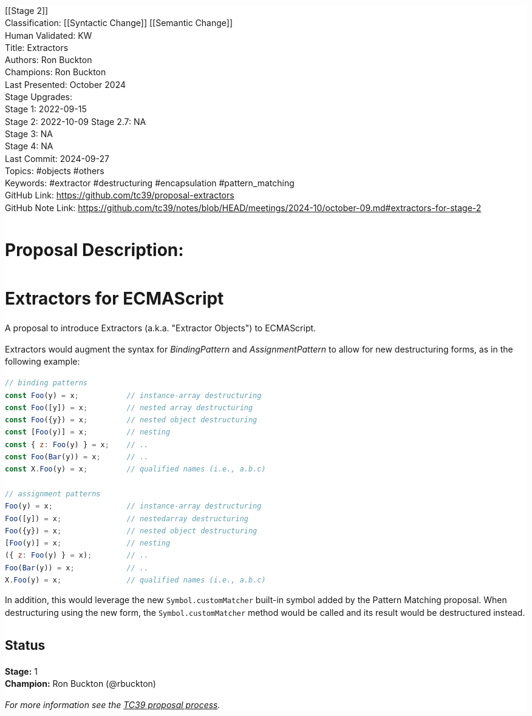[[Stage 2]]<br>Classification: [[Syntactic Change]] [[Semantic Change]]<br>Human Validated: KW<br>Title: Extractors<br>Authors: Ron Buckton<br>Champions: Ron Buckton<br>Last Presented: October 2024<br>Stage Upgrades:<br>Stage 1: 2022-09-15  
Stage 2: 2022-10-09 
Stage 2.7: NA  
Stage 3: NA  
Stage 4: NA<br>Last Commit: 2024-09-27<br>Topics: #objects #others<br>Keywords: #extractor #destructuring #encapsulation #pattern_matching <br>GitHub Link: https://github.com/tc39/proposal-extractors <br>GitHub Note Link: https://github.com/tc39/notes/blob/HEAD/meetings/2024-10/october-09.md#extractors-for-stage-2
# Proposal Description:
# Extractors for ECMAScript

A proposal to introduce Extractors (a.k.a. "Extractor Objects") to ECMAScript.

Extractors would augment the syntax for _BindingPattern_ and _AssignmentPattern_ to allow for new destructuring forms,
as in the following example:

```js
// binding patterns
const Foo(y) = x;           // instance-array destructuring
const Foo([y]) = x;         // nested array destructuring
const Foo({y}) = x;         // nested object destructuring
const [Foo(y)] = x;         // nesting
const { z: Foo(y) } = x;    // ..
const Foo(Bar(y)) = x;      // ..
const X.Foo(y) = x;         // qualified names (i.e., a.b.c)

// assignment patterns
Foo(y) = x;                 // instance-array destructuring
Foo([y]) = x;               // nestedarray destructuring
Foo({y}) = x;               // nested object destructuring
[Foo(y)] = x;               // nesting
({ z: Foo(y) } = x);        // ..
Foo(Bar(y)) = x;            // ..
X.Foo(y) = x;               // qualified names (i.e., a.b.c)
```

In addition, this would leverage the new `Symbol.customMatcher` built-in symbol added by the Pattern Matching proposal. When
destructuring using the new form, the `Symbol.customMatcher` method would be called and its result would be destructured instead.

## Status

**Stage:** 1  \
**Champion:** Ron Buckton (@rbuckton)  

_For more information see the [TC39 proposal process](https://tc39.es/process-document/)._


[Champion]: #status
[Prose]: #motivations
[Examples]: #examples
[API]: #api
[Specification]: #todo
[Transpiler]: #todo
[Stage3ReviewerSignOff]: #todo
[Stage3EditorSignOff]: #todo
[Test262PullRequest]: #todo
[Implementation1]: #todo
[Implementation2]: #todo
[Ecma262PullRequest]: #todo